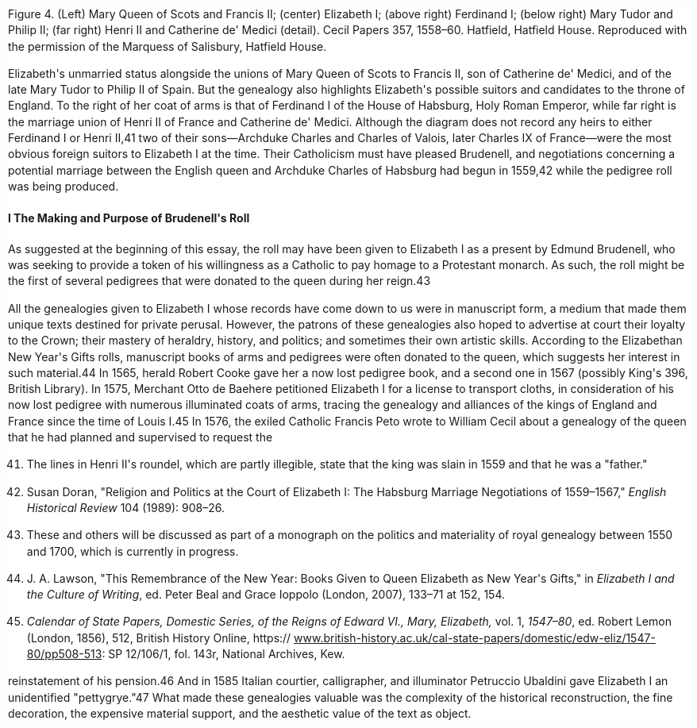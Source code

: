 Figure 4. (Left) Mary Queen of Scots and Francis II; (center) Elizabeth I; (above right) Ferdinand I; (below right) Mary Tudor and Philip II; (far right) Henri II and Catherine de' Medici (detail). Cecil Papers 357, 1558–60. Hatfield, Hatfield House. Reproduced with the permission of the Marquess of Salisbury, Hatfield House.

Elizabeth's unmarried status alongside the unions of Mary Queen of Scots to Francis II, son of Catherine de' Medici, and of the late Mary Tudor to Philip II of Spain. But the genealogy also highlights Elizabeth's possible suitors and candidates to the throne of England. To the right of her coat of arms is that of Ferdinand I of the House of Habsburg, Holy Roman Emperor, while far right is the marriage union of Henri II of France and Catherine de' Medici. Although the diagram does not record any heirs to either Ferdinand I or Henri II,41 two of their sons—Archduke Charles and Charles of Valois, later Charles IX of France—were the most obvious foreign suitors to Elizabeth I at the time. Their Catholicism must have pleased Brudenell, and negotiations concerning a potential marriage between the English queen and Archduke Charles of Habsburg had begun in 1559,42 while the pedigree roll was being produced.

#### l **The Making and Purpose of Brudenell's Roll**

As suggested at the beginning of this essay, the roll may have been given to Elizabeth I as a present by Edmund Brudenell, who was seeking to provide a token of his willingness as a Catholic to pay homage to a Protestant monarch. As such, the roll might be the first of several pedigrees that were donated to the queen during her reign.43

All the genealogies given to Elizabeth I whose records have come down to us were in manuscript form, a medium that made them unique texts destined for private perusal. However, the patrons of these genealogies also hoped to advertise at court their loyalty to the Crown; their mastery of heraldry, history, and politics; and sometimes their own artistic skills. According to the Elizabethan New Year's Gifts rolls, manuscript books of arms and pedigrees were often donated to the queen, which suggests her interest in such material.44 In 1565, herald Robert Cooke gave her a now lost pedigree book, and a second one in 1567 (possibly King's 396, British Library). In 1575, Merchant Otto de Baehere petitioned Elizabeth I for a license to transport cloths, in consideration of his now lost pedigree with numerous illuminated coats of arms, tracing the genealogy and alliances of the kings of England and France since the time of Louis I.45 In 1576, the exiled Catholic Francis Peto wrote to William Cecil about a genealogy of the queen that he had planned and supervised to request the

41. The lines in Henri II's roundel, which are partly illegible, state that the king was slain in 1559 and that he was a "father."

42. Susan Doran, "Religion and Politics at the Court of Elizabeth I: The Habsburg Marriage Negotiations of 1559–1567," *English Historical Review* 104 (1989): 908–26.

43. These and others will be discussed as part of a monograph on the politics and materiality of royal genealogy between 1550 and 1700, which is currently in progress.

44. J. A. Lawson, "This Remembrance of the New Year: Books Given to Queen Elizabeth as New Year's Gifts," in *Elizabeth I and the Culture of Writing*, ed. Peter Beal and Grace Ioppolo (London, 2007), 133–71 at 152, 154.

45. *Calendar of State Papers, Domestic Series, of the Reigns of Edward VI., Mary, Elizabeth,* vol. 1, *1547–80*, ed. Robert Lemon (London, 1856), 512, British History Online, https:// www.british-history.ac.uk/cal-state-papers/domestic/edw-eliz/1547-80/pp508-513: SP 12/106/1, fol. 143r, National Archives, Kew.

reinstatement of his pension.46 And in 1585 Italian courtier, calligrapher, and illuminator Petruccio Ubaldini gave Elizabeth I an unidentified "pettygrye."47 What made these genealogies valuable was the complexity of the historical reconstruction, the fine decoration, the expensive material support, and the aesthetic value of the text as object.
